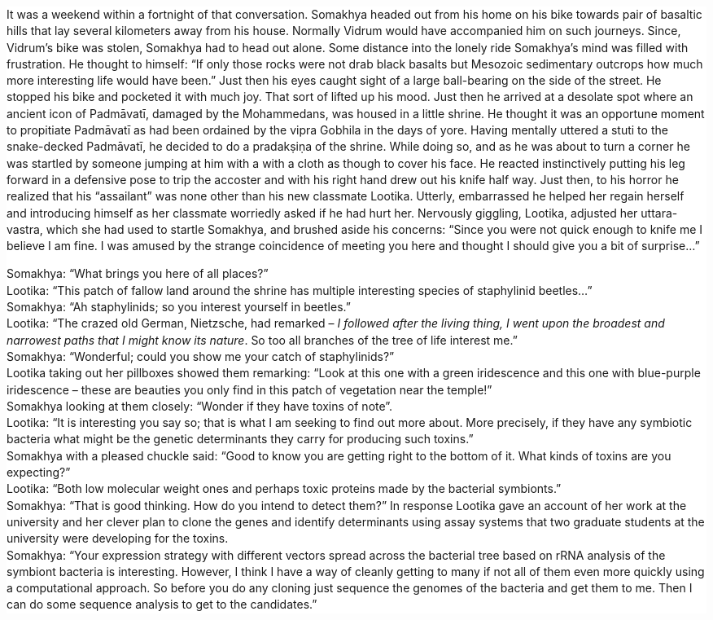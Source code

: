 It was a weekend within a fortnight of that conversation. Somakhya
headed out from his home on his bike towards pair of basaltic hills that
lay several kilometers away from his house. Normally Vidrum would have
accompanied him on such journeys. Since, Vidrum’s bike was stolen,
Somakhya had to head out alone. Some distance into the lonely ride
Somakhya’s mind was filled with frustration. He thought to himself: “If
only those rocks were not drab black basalts but Mesozoic sedimentary
outcrops how much more interesting life would have been.” Just then his
eyes caught sight of a large ball-bearing on the side of the street. He
stopped his bike and pocketed it with much joy. That sort of lifted up
his mood. Just then he arrived at a desolate spot where an ancient icon
of Padmāvatī, damaged by the Mohammedans, was housed in a little shrine.
He thought it was an opportune moment to propitiate Padmāvatī as had
been ordained by the vipra Gobhila in the days of yore. Having mentally
uttered a stuti to the snake-decked Padmāvatī, he decided to do a
pradakṣiṇa of the shrine. While doing so, and as he was about to turn a
corner he was startled by someone jumping at him with a with a cloth as
though to cover his face. He reacted instinctively putting his leg
forward in a defensive pose to trip the accoster and with his right hand
drew out his knife half way. Just then, to his horror he realized that
his “assailant” was none other than his new classmate Lootika. Utterly,
embarrassed he helped her regain herself and introducing himself as her
classmate worriedly asked if he had hurt her. Nervously giggling,
Lootika, adjusted her uttara-vastra, which she had used to startle
Somakhya, and brushed aside his concerns: “Since you were not quick
enough to knife me I believe I am fine. I was amused by the strange
coincidence of meeting you here and thought I should give you a bit of
surprise…”

Somakhya: “What brings you here of all places?”  
Lootika: “This patch of fallow land around the shrine has multiple
interesting species of staphylinid beetles…”  
Somakhya: “Ah staphylinids; so you interest yourself in beetles.”  
Lootika: “The crazed old German, Nietzsche, had remarked – *I followed
after the living thing, I went upon the broadest and narrowest paths
that I might know its nature*. So too all branches of the tree of life
interest me.”  
Somakhya: “Wonderful; could you show me your catch of staphylinids?”  
Lootika taking out her pillboxes showed them remarking: “Look at this
one with a green iridescence and this one with blue-purple iridescence –
these are beauties you only find in this patch of vegetation near the
temple!”  
Somakhya looking at them closely: “Wonder if they have toxins of
note”.  
Lootika: “It is interesting you say so; that is what I am seeking to
find out more about. More precisely, if they have any symbiotic bacteria
what might be the genetic determinants they carry for producing such
toxins.”  
Somakhya with a pleased chuckle said: “Good to know you are getting
right to the bottom of it. What kinds of toxins are you expecting?”  
Lootika: “Both low molecular weight ones and perhaps toxic proteins made
by the bacterial symbionts.”  
Somakhya: “That is good thinking. How do you intend to detect them?” In
response Lootika gave an account of her work at the university and her
clever plan to clone the genes and identify determinants using assay
systems that two graduate students at the university were developing for
the toxins.  
Somakhya: “Your expression strategy with different vectors spread across
the bacterial tree based on rRNA analysis of the symbiont bacteria is
interesting. However, I think I have a way of cleanly getting to many if
not all of them even more quickly using a computational approach. So
before you do any cloning just sequence the genomes of the bacteria and
get them to me. Then I can do some sequence analysis to get to the
candidates.”